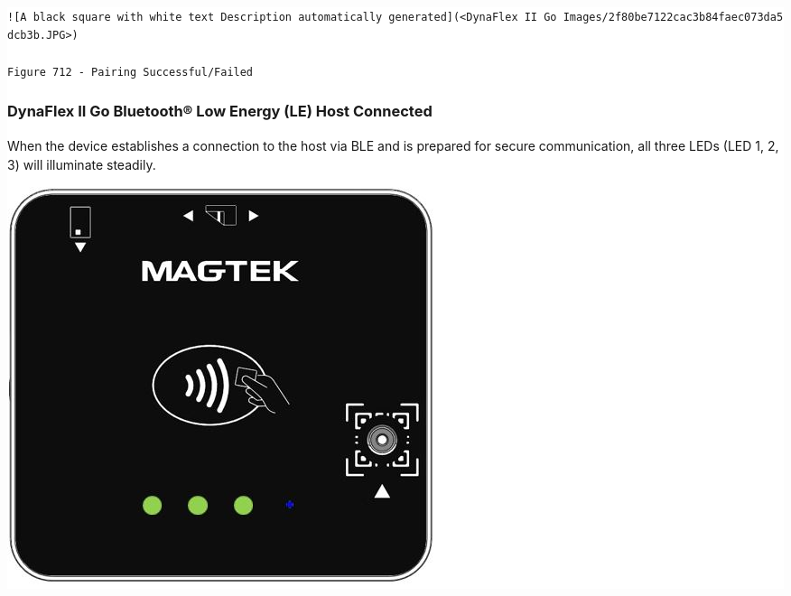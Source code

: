     ![A black square with white text Description automatically generated](<DynaFlex II Go Images/2f80be7122cac3b84faec073da5dcb3b.JPG>)

    Figure 712 - Pairing Successful/Failed

### DynaFlex II Go Bluetooth® Low Energy (LE) Host Connected

When the device establishes a connection to the host via BLE and is prepared for secure communication, all three LEDs (LED 1, 2, 3) will illuminate steadily.

![A black square with white text and green lights Description automatically generated](<DynaFlex II Go Images/b4b95162f8ffcf8efc92a898ce07aa9c.JPG>)
